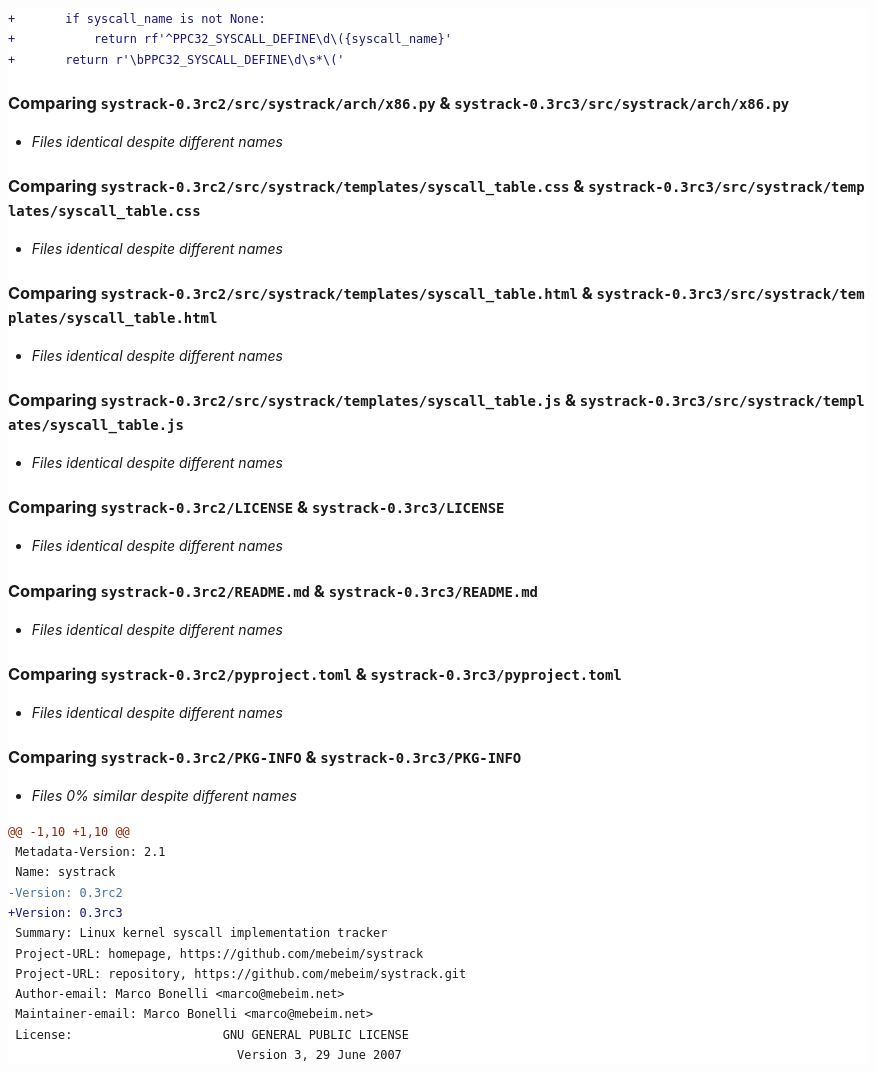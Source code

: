 ```diff
+		if syscall_name is not None:
+			return rf'^PPC32_SYSCALL_DEFINE\d\({syscall_name}'
+		return r'\bPPC32_SYSCALL_DEFINE\d\s*\('
```

### Comparing `systrack-0.3rc2/src/systrack/arch/x86.py` & `systrack-0.3rc3/src/systrack/arch/x86.py`

 * *Files identical despite different names*

### Comparing `systrack-0.3rc2/src/systrack/templates/syscall_table.css` & `systrack-0.3rc3/src/systrack/templates/syscall_table.css`

 * *Files identical despite different names*

### Comparing `systrack-0.3rc2/src/systrack/templates/syscall_table.html` & `systrack-0.3rc3/src/systrack/templates/syscall_table.html`

 * *Files identical despite different names*

### Comparing `systrack-0.3rc2/src/systrack/templates/syscall_table.js` & `systrack-0.3rc3/src/systrack/templates/syscall_table.js`

 * *Files identical despite different names*

### Comparing `systrack-0.3rc2/LICENSE` & `systrack-0.3rc3/LICENSE`

 * *Files identical despite different names*

### Comparing `systrack-0.3rc2/README.md` & `systrack-0.3rc3/README.md`

 * *Files identical despite different names*

### Comparing `systrack-0.3rc2/pyproject.toml` & `systrack-0.3rc3/pyproject.toml`

 * *Files identical despite different names*

### Comparing `systrack-0.3rc2/PKG-INFO` & `systrack-0.3rc3/PKG-INFO`

 * *Files 0% similar despite different names*

```diff
@@ -1,10 +1,10 @@
 Metadata-Version: 2.1
 Name: systrack
-Version: 0.3rc2
+Version: 0.3rc3
 Summary: Linux kernel syscall implementation tracker
 Project-URL: homepage, https://github.com/mebeim/systrack
 Project-URL: repository, https://github.com/mebeim/systrack.git
 Author-email: Marco Bonelli <marco@mebeim.net>
 Maintainer-email: Marco Bonelli <marco@mebeim.net>
 License:                     GNU GENERAL PUBLIC LICENSE
                                Version 3, 29 June 2007
```

